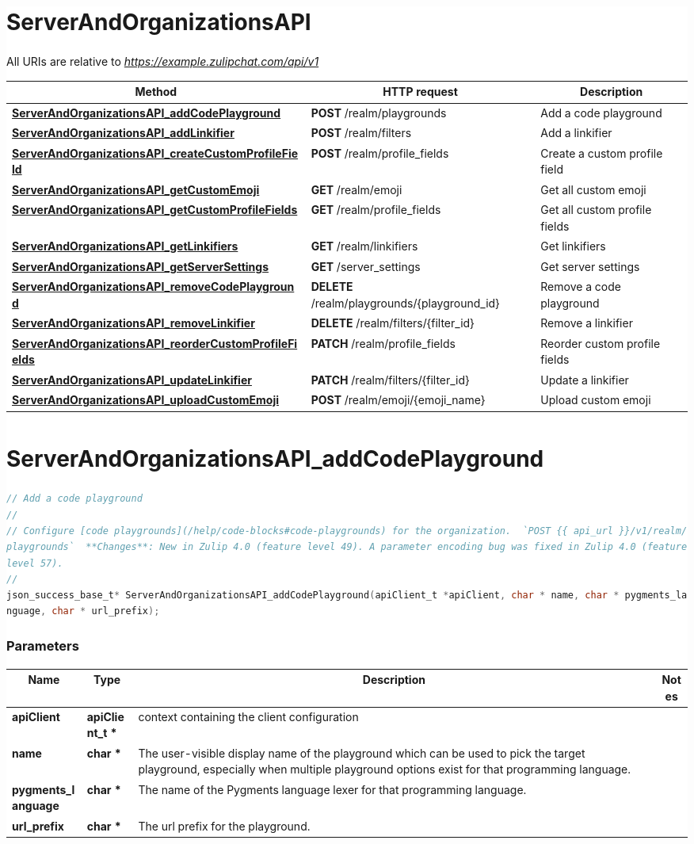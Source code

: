 # ServerAndOrganizationsAPI

All URIs are relative to *https://example.zulipchat.com/api/v1*

Method | HTTP request | Description
------------- | ------------- | -------------
[**ServerAndOrganizationsAPI_addCodePlayground**](ServerAndOrganizationsAPI.md#ServerAndOrganizationsAPI_addCodePlayground) | **POST** /realm/playgrounds | Add a code playground
[**ServerAndOrganizationsAPI_addLinkifier**](ServerAndOrganizationsAPI.md#ServerAndOrganizationsAPI_addLinkifier) | **POST** /realm/filters | Add a linkifier
[**ServerAndOrganizationsAPI_createCustomProfileField**](ServerAndOrganizationsAPI.md#ServerAndOrganizationsAPI_createCustomProfileField) | **POST** /realm/profile_fields | Create a custom profile field
[**ServerAndOrganizationsAPI_getCustomEmoji**](ServerAndOrganizationsAPI.md#ServerAndOrganizationsAPI_getCustomEmoji) | **GET** /realm/emoji | Get all custom emoji
[**ServerAndOrganizationsAPI_getCustomProfileFields**](ServerAndOrganizationsAPI.md#ServerAndOrganizationsAPI_getCustomProfileFields) | **GET** /realm/profile_fields | Get all custom profile fields
[**ServerAndOrganizationsAPI_getLinkifiers**](ServerAndOrganizationsAPI.md#ServerAndOrganizationsAPI_getLinkifiers) | **GET** /realm/linkifiers | Get linkifiers
[**ServerAndOrganizationsAPI_getServerSettings**](ServerAndOrganizationsAPI.md#ServerAndOrganizationsAPI_getServerSettings) | **GET** /server_settings | Get server settings
[**ServerAndOrganizationsAPI_removeCodePlayground**](ServerAndOrganizationsAPI.md#ServerAndOrganizationsAPI_removeCodePlayground) | **DELETE** /realm/playgrounds/{playground_id} | Remove a code playground
[**ServerAndOrganizationsAPI_removeLinkifier**](ServerAndOrganizationsAPI.md#ServerAndOrganizationsAPI_removeLinkifier) | **DELETE** /realm/filters/{filter_id} | Remove a linkifier
[**ServerAndOrganizationsAPI_reorderCustomProfileFields**](ServerAndOrganizationsAPI.md#ServerAndOrganizationsAPI_reorderCustomProfileFields) | **PATCH** /realm/profile_fields | Reorder custom profile fields
[**ServerAndOrganizationsAPI_updateLinkifier**](ServerAndOrganizationsAPI.md#ServerAndOrganizationsAPI_updateLinkifier) | **PATCH** /realm/filters/{filter_id} | Update a linkifier
[**ServerAndOrganizationsAPI_uploadCustomEmoji**](ServerAndOrganizationsAPI.md#ServerAndOrganizationsAPI_uploadCustomEmoji) | **POST** /realm/emoji/{emoji_name} | Upload custom emoji


# **ServerAndOrganizationsAPI_addCodePlayground**
```c
// Add a code playground
//
// Configure [code playgrounds](/help/code-blocks#code-playgrounds) for the organization.  `POST {{ api_url }}/v1/realm/playgrounds`  **Changes**: New in Zulip 4.0 (feature level 49). A parameter encoding bug was fixed in Zulip 4.0 (feature level 57). 
//
json_success_base_t* ServerAndOrganizationsAPI_addCodePlayground(apiClient_t *apiClient, char * name, char * pygments_language, char * url_prefix);
```

### Parameters
Name | Type | Description  | Notes
------------- | ------------- | ------------- | -------------
**apiClient** | **apiClient_t \*** | context containing the client configuration | 
**name** | **char \*** | The user-visible display name of the playground which can be used to pick the target playground, especially when multiple playground options exist for that programming language.  | 
**pygments_language** | **char \*** | The name of the Pygments language lexer for that programming language.  | 
**url_prefix** | **char \*** | The url prefix for the playground.  | 
